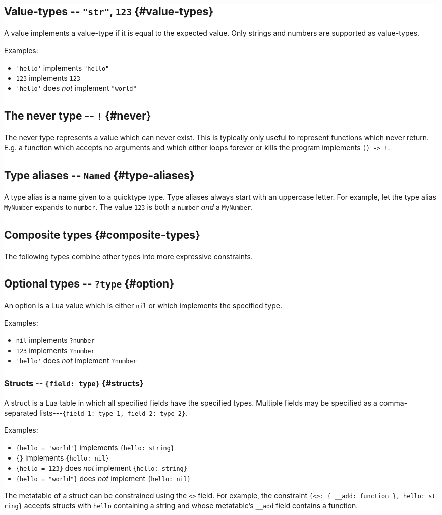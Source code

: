 ## Value-types -- `"str"`, `123` {#value-types}

A value implements a value-type if it is equal to the expected value.
Only strings and numbers are supported as value-types.

Examples:

- `'hello'` implements `"hello"`
- `123` implements `123`
- `'hello'` does _not_ implement `"world"`

## The never type -- `!` {#never}

The never type represents a value which can never exist. This is typically only useful to represent functions which never return. E.g. a function which accepts no arguments and which either loops forever or kills the program implements `() -> !`.

## Type aliases -- `Named` {#type-aliases}

A type alias is a name given to a quicktype type.
Type aliases always start with an uppercase letter.
For example, let the type alias `MyNumber` expands to `number`. The value `123` is both a `number` _and_ a `MyNumber`.

## Composite types {#composite-types}

The following types combine other types into more expressive constraints.

## Optional types -- `?type` {#option}

An option is a Lua value which is either `nil` or which implements the specified type.

Examples:

- `nil` implements `?number`
- `123` implements `?number`
- `'hello'` does _not_ implement `?number`

### Structs -- `{field: type}` {#structs}

A struct is a Lua table in which all specified fields have the specified types.
Multiple fields may be specified as a comma-separated lists---`{field_1: type_1, field_2: type_2}`.

Examples:

- `{hello = 'world'}` implements `{hello: string}`
- `{}` implements `{hello: nil}`
- `{hello = 123}` does _not_ implement `{hello: string}`
- `{hello = "world"}` does _not_ implement `{hello: nil}`

The metatable of a struct can be constrained using the `<>` field.
For example, the constraint `{<>: { __add: function }, hello: string}` accepts structs with `hello` containing a string and whose metatable’s `__add` field contains a function.
